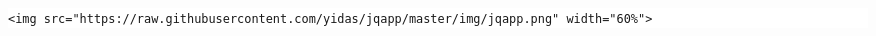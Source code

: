     <img src="https://raw.githubusercontent.com/yidas/jqapp/master/img/jqapp.png" width="60%">
</p>
